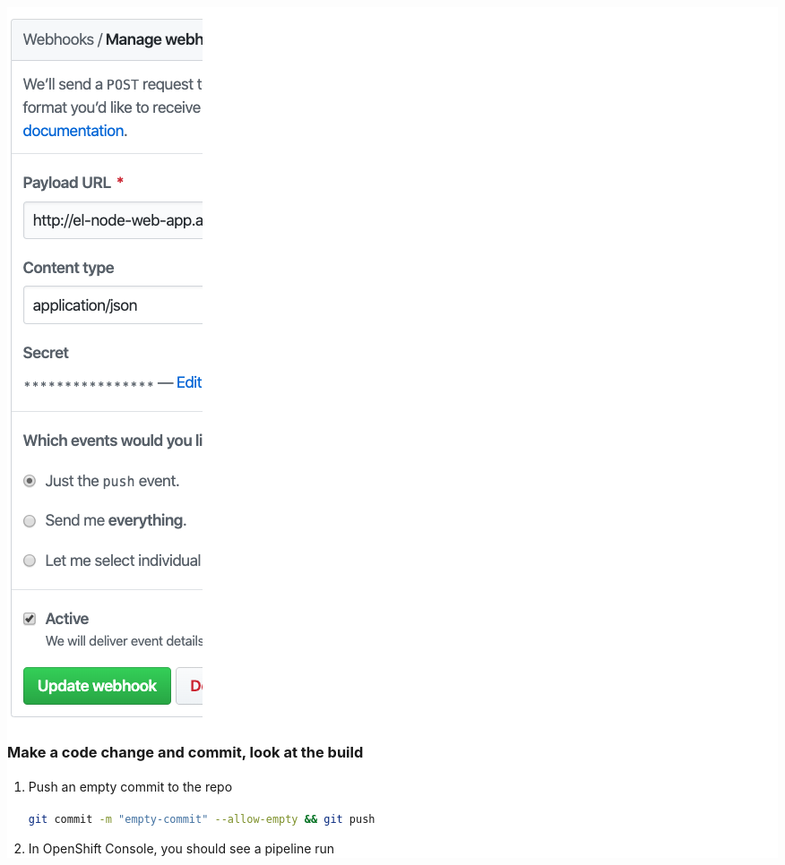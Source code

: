 ![alt webhooks](tekton-webhook.png)

### Make a code change and commit, look at the build

1. Push an empty commit to the repo

    ```bash
    git commit -m "empty-commit" --allow-empty && git push
    ```

2. In OpenShift Console, you should see a pipeline run
